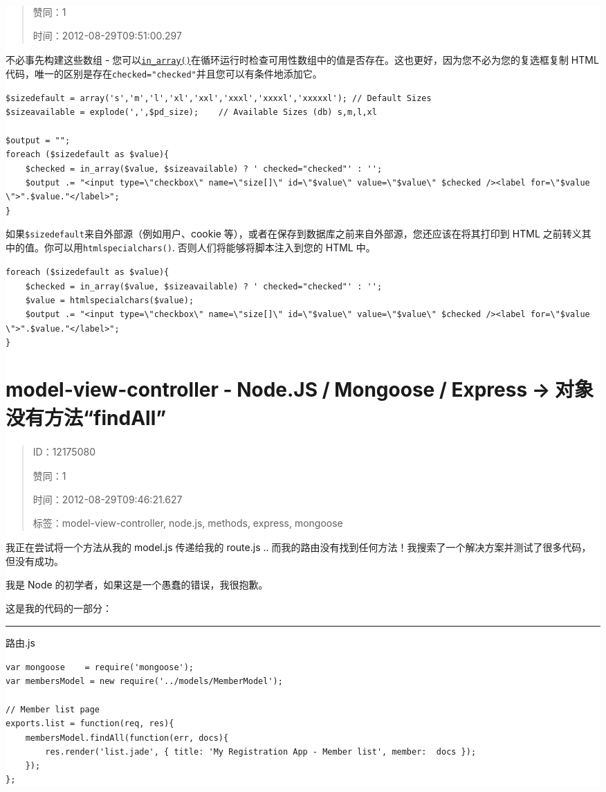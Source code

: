 > 赞同：1
> 
> 时间：2012-08-29T09:51:00.297

不必事先构建这些数组 - 您可以[`in_array()`](http://php.net/manual/en/function.in-array.php)在循环运行时检查可用性数组中的值是否存在。这也更好，因为您不必为您的复选框复制 HTML 代码，唯一的区别是存在`checked="checked"`并且您可以有条件地添加它。

```
$sizedefault = array('s','m','l','xl','xxl','xxxl','xxxxl','xxxxxl'); // Default Sizes
$sizeavailable = explode(',',$pd_size);    // Available Sizes (db) s,m,l,xl

$output = "";
foreach ($sizedefault as $value){
    $checked = in_array($value, $sizeavailable) ? ' checked="checked"' : '';
    $output .= "<input type=\"checkbox\" name=\"size[]\" id=\"$value\" value=\"$value\" $checked /><label for=\"$value\">".$value."</label>";
} 
```

如果`$sizedefault`来自外部源（例如用户、cookie 等），或者在保存到数据库之前来自外部源，您还应该在将其打印到 HTML 之前转义其中的值。你可以用`htmlspecialchars()`. 否则人们将能够将脚本注入到您的 HTML 中。

```
foreach ($sizedefault as $value){
    $checked = in_array($value, $sizeavailable) ? ' checked="checked"' : '';
    $value = htmlspecialchars($value);
    $output .= "<input type=\"checkbox\" name=\"size[]\" id=\"$value\" value=\"$value\" $checked /><label for=\"$value\">".$value."</label>";
} 
```

# model-view-controller - Node.JS / Mongoose / Express -> 对象没有方法“findAll”

> ID：12175080
> 
> 赞同：1
> 
> 时间：2012-08-29T09:46:21.627
> 
> 标签：model-view-controller, node.js, methods, express, mongoose

我正在尝试将一个方法从我的 model.js 传递给我的 route.js .. 而我的路由没有找到任何方法！我搜索了一个解决方案并测试了很多代码，但没有成功。

我是 Node 的初学者，如果这是一个愚蠢的错误，我很抱歉。

这是我的代码的一部分：

* * *

路由.js

```
var mongoose    = require('mongoose');
var membersModel = new require('../models/MemberModel');

// Member list page
exports.list = function(req, res){
    membersModel.findAll(function(err, docs){
        res.render('list.jade', { title: 'My Registration App - Member list', member:  docs });
    });
}; 
```

